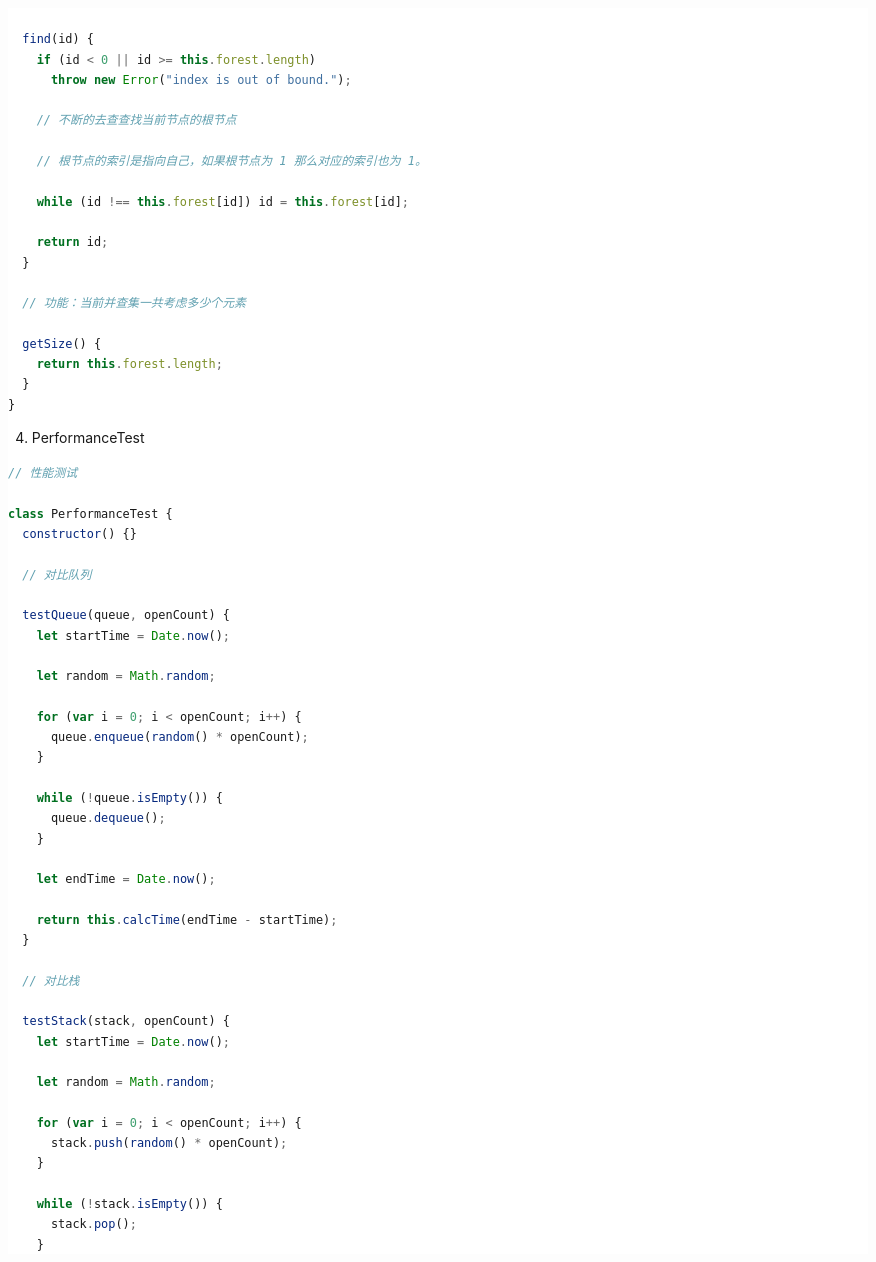 ```js

  find(id) {
    if (id < 0 || id >= this.forest.length)
      throw new Error("index is out of bound.");

    // 不断的去查查找当前节点的根节点

    // 根节点的索引是指向自己，如果根节点为 1 那么对应的索引也为 1。

    while (id !== this.forest[id]) id = this.forest[id];

    return id;
  }

  // 功能：当前并查集一共考虑多少个元素

  getSize() {
    return this.forest.length;
  }
}
```

4. PerformanceTest

```js
// 性能测试

class PerformanceTest {
  constructor() {}

  // 对比队列

  testQueue(queue, openCount) {
    let startTime = Date.now();

    let random = Math.random;

    for (var i = 0; i < openCount; i++) {
      queue.enqueue(random() * openCount);
    }

    while (!queue.isEmpty()) {
      queue.dequeue();
    }

    let endTime = Date.now();

    return this.calcTime(endTime - startTime);
  }

  // 对比栈

  testStack(stack, openCount) {
    let startTime = Date.now();

    let random = Math.random;

    for (var i = 0; i < openCount; i++) {
      stack.push(random() * openCount);
    }

    while (!stack.isEmpty()) {
      stack.pop();
    }
```